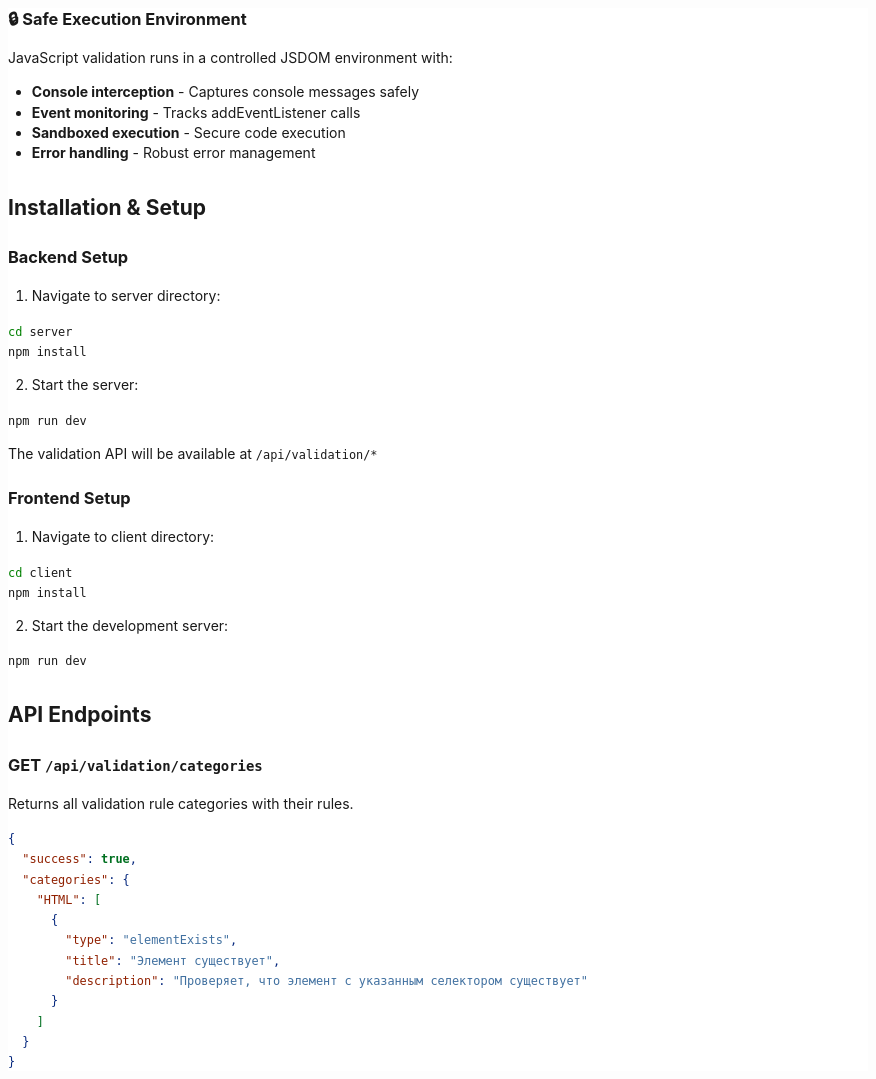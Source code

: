 ### 🔒 Safe Execution Environment

JavaScript validation runs in a controlled JSDOM environment with:

- **Console interception** - Captures console messages safely
- **Event monitoring** - Tracks addEventListener calls
- **Sandboxed execution** - Secure code execution
- **Error handling** - Robust error management

## Installation & Setup

### Backend Setup

1. Navigate to server directory:
```bash
cd server
npm install
```

2. Start the server:
```bash
npm run dev
```

The validation API will be available at `/api/validation/*`

### Frontend Setup

1. Navigate to client directory:
```bash
cd client
npm install
```

2. Start the development server:
```bash
npm run dev
```

## API Endpoints

### GET `/api/validation/categories`
Returns all validation rule categories with their rules.

```json
{
  "success": true,
  "categories": {
    "HTML": [
      {
        "type": "elementExists",
        "title": "Элемент существует",
        "description": "Проверяет, что элемент с указанным селектором существует"
      }
    ]
  }
}
```

